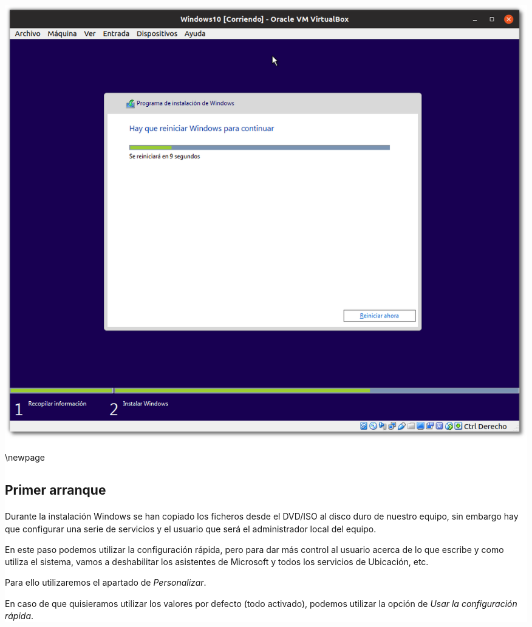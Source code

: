 ![Reinicio](InstalacionWindows10/W10_018.png "Reincio")

\newpage

## Primer arranque

Durante la instalación Windows se han copiado los ficheros desde el DVD/ISO al disco duro de nuestro equipo, sin embargo hay que configurar una serie de servicios y el usuario que será el administrador local del equipo. 

En este paso podemos utilizar la configuración rápida, pero para dar más control al usuario acerca de lo que escribe y como utiliza el sistema, vamos a deshabilitar los asistentes de Microsoft y todos los servicios de Ubicación, etc. 

Para ello utilizaremos el apartado de *Personalizar*.

En caso de que quisieramos utilizar los valores por defecto (todo activado), podemos utilizar la opción de *Usar la configuración rápida*.

